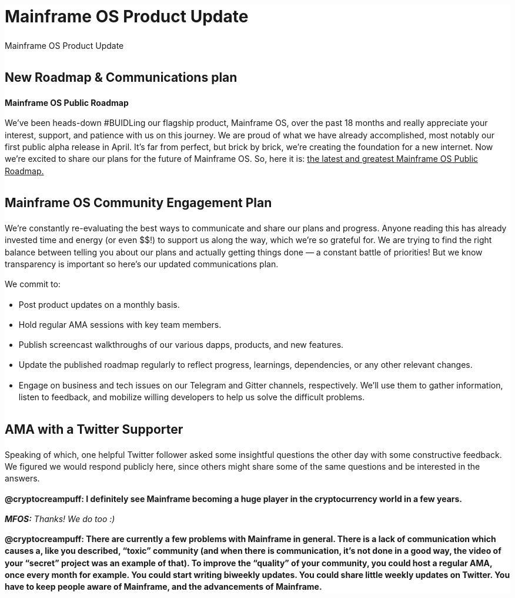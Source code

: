 
# Mainframe OS Product Update

Mainframe OS Product Update

## **New Roadmap & Communications plan**

**Mainframe OS Public Roadmap**

We’ve been heads-down #BUIDLing our flagship product, Mainframe OS, over the past 18 months and really appreciate your interest, support, and patience with us on this journey. We are proud of what we have already accomplished, most notably our first public alpha release in April. It’s far from perfect, but brick by brick, we’re creating the foundation for a new internet. Now we’re excited to share our plans for the future of Mainframe OS. So, here it is: [the latest and greatest Mainframe OS Public Roadmap.](https://docs.mainframeos.com/docs/roadmap)

## **Mainframe OS Community Engagement Plan**

We’re constantly re-evaluating the best ways to communicate and share our plans and progress. Anyone reading this has already invested time and energy (or even $$!) to support us along the way, which we’re so grateful for. We are trying to find the right balance between telling you about our plans and actually getting things done — a constant battle of priorities! But we know transparency is important so here’s our updated communications plan.

We commit to:

* Post product updates on a monthly basis.

* Hold regular AMA sessions with key team members.

* Publish screencast walkthroughs of our various dapps, products, and new features.

* Update the published roadmap regularly to reflect progress, learnings, dependencies, or any other relevant changes.

* Engage on business and tech issues on our Telegram and Gitter channels, respectively. We’ll use them to gather information, listen to feedback, and mobilize willing developers to help us solve the difficult problems.

## **AMA with a Twitter Supporter**

Speaking of which, one helpful Twitter follower asked some insightful questions the other day with some constructive feedback. We figured we would respond publicly here, since others might share some of the same questions and be interested in the answers.

**@cryptocreampuff: I definitely see Mainframe becoming a huge player in the cryptocurrency world in a few years.**

***MFOS:** Thanks! We do too :)*

**@cryptocreampuff: There are currently a few problems with Mainframe in general. There is a lack of communication which causes a, like you described, “toxic” community (and when there is communication, it’s not done in a good way, the video of your “secret” project was an example of that). To improve the “quality” of your community, you could host a regular AMA, once every month for example. You could start writing biweekly updates. You could share little weekly updates on Twitter. You have to keep people aware of Mainframe, and the advancements of Mainframe.**
